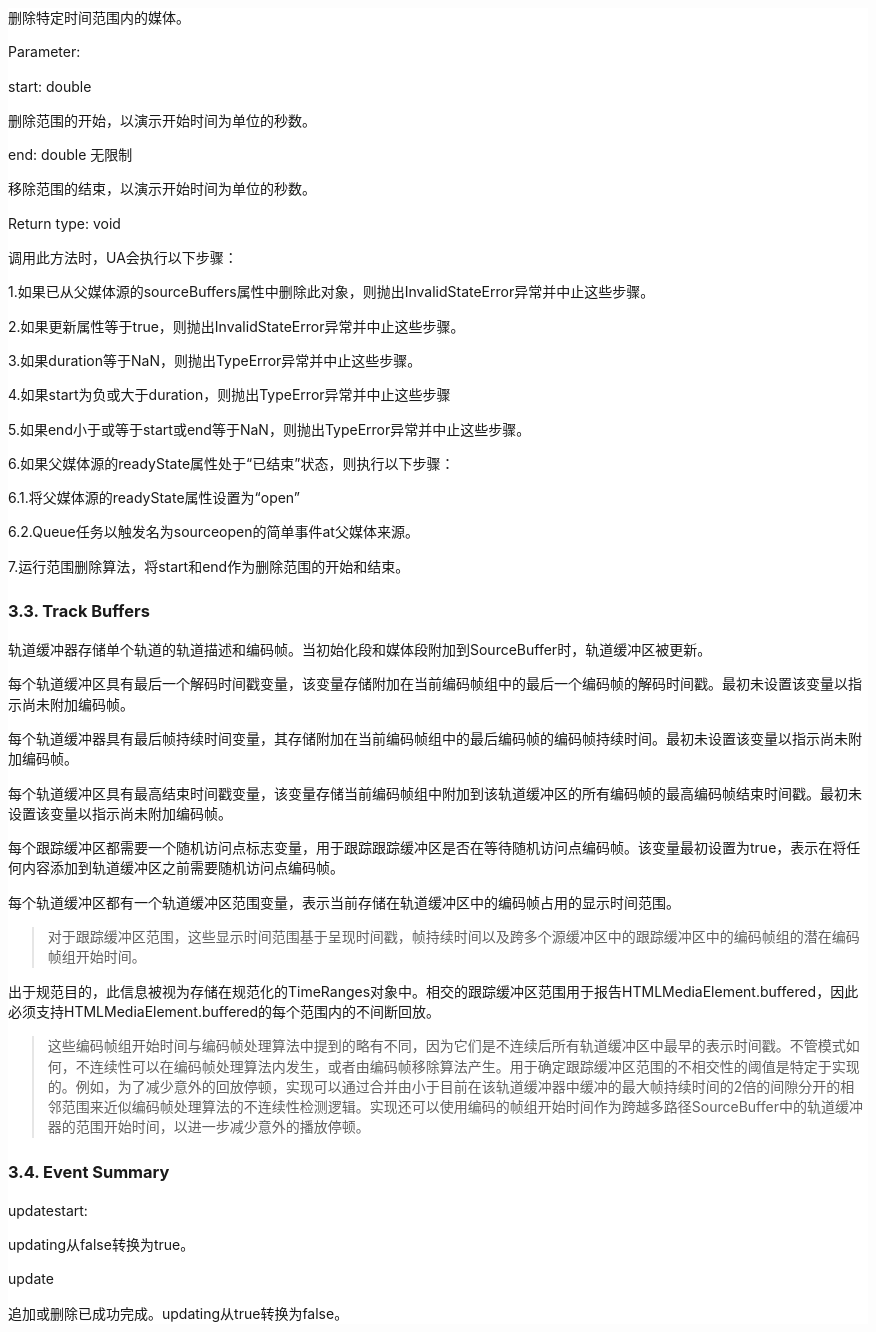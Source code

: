  删除特定时间范围内的媒体。

Parameter: 

start: double

删除范围的开始，以演示开始时间为单位的秒数。

end: double 无限制

移除范围的结束，以演示开始时间为单位的秒数。

Return type: void

调用此方法时，UA会执行以下步骤：

1.如果已从父媒体源的sourceBuffers属性中删除此对象，则抛出InvalidStateError异常并中止这些步骤。 

2.如果更新属性等于true，则抛出InvalidStateError异常并中止这些步骤。

3.如果duration等于NaN，则抛出TypeError异常并中止这些步骤。 

4.如果start为负或大于duration，则抛出TypeError异常并中止这些步骤

5.如果end小于或等于start或end等于NaN，则抛出TypeError异常并中止这些步骤。

6.如果父媒体源的readyState属性处于“已结束”状态，则执行以下步骤：

6.1.将父媒体源的readyState属性设置为“open”

6.2.Queue任务以触发名为sourceopen的简单事件at父媒体来源。 

7.运行范围删除算法，将start和end作为删除范围的开始和结束。
<h3 id="a3-3">3.3. Track Buffers</h3>

轨道缓冲器存储单个轨道的轨道描述和编码帧。当初始化段和媒体段附加到SourceBuffer时，轨道缓冲区被更新。 

每个轨道缓冲区具有最后一个解码时间戳变量，该变量存储附加在当前编码帧组中的最后一个编码帧的解码时间戳。最初未设置该变量以指示尚未附加编码帧。 

每个轨道缓冲器具有最后帧持续时间变量，其存储附加在当前编码帧组中的最后编码帧的编码帧持续时间。最初未设置该变量以指示尚未附加编码帧。

每个轨道缓冲区具有最高结束时间戳变量，该变量存储当前编码帧组中附加到该轨道缓冲区的所有编码帧的最高编码帧结束时间戳。最初未设置该变量以指示尚未附加编码帧。

每个跟踪缓冲区都需要一个随机访问点标志变量，用于跟踪跟踪缓冲区是否在等待随机访问点编码帧。该变量最初设置为true，表示在将任何内容添加到轨道缓冲区之前需要随机访问点编码帧。 

每个轨道缓冲区都有一个轨道缓冲区范围变量，表示当前存储在轨道缓冲区中的编码帧占用的显示时间范围。
> 对于跟踪缓冲区范围，这些显示时间范围基于呈现时间戳，帧持续时间以及跨多个源缓冲区中的跟踪缓冲区中的编码帧组的潜在编码帧组开始时间。 

出于规范目的，此信息被视为存储在规范化的TimeRanges对象中。相交的跟踪缓冲区范围用于报告HTMLMediaElement.buffered，因此必须支持HTMLMediaElement.buffered的每个范围内的不间断回放。
>这些编码帧组开始时间与编码帧处理算法中提到的略有不同，因为它们是不连续后所有轨道缓冲区中最早的表示时间戳。不管模式如何，不连续性可以在编码帧处理算法内发生，或者由编码帧移除算法产生。用于确定跟踪缓冲区范围的不相交性的阈值是特定于实现的。例如，为了减少意外的回放停顿，实现可以通过合并由小于目前在该轨道缓冲器中缓冲的最大帧持续时间的2倍的间隙分开的相邻范围来近似编码帧处理算法的不连续性检测逻辑。实现还可以使用编码的帧组开始时间作为跨越多路径SourceBuffer中的轨道缓冲器的范围开始时间，以进一步减少意外的播放停顿。

<h3 id="a3-4">3.4. Event Summary</h3>

updatestart:

updating从false转换为true。

update

追加或删除已成功完成。updating从true转换为false。
